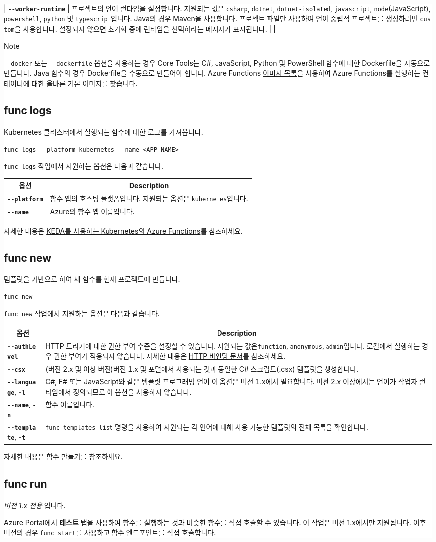 | **`--worker-runtime`** | 프로젝트의 언어 런타임을 설정합니다. 지원되는 값은 `csharp`, `dotnet`, `dotnet-isolated`, `javascript`, `node`(JavaScript), `powershell`, `python` 및 `typescript`입니다. Java의 경우 [Maven](functions-reference-java.md#create-java-functions)을 사용합니다. 프로젝트 파일만 사용하여 언어 중립적 프로젝트를 생성하려면 `custom`을 사용합니다. 설정되지 않으면 초기화 중에 런타임을 선택하라는 메시지가 표시됩니다. |
|

> [!NOTE]
> `--docker` 또는 `--dockerfile` 옵션을 사용하는 경우 Core Tools는 C#, JavaScript, Python 및 PowerShell 함수에 대한 Dockerfile을 자동으로 만듭니다. Java 함수의 경우 Dockerfile을 수동으로 만들어야 합니다. Azure Functions [이미지 목록](https://github.com/Azure/azure-functions-docker)을 사용하여 Azure Functions를 실행하는 컨테이너에 대한 올바른 기본 이미지를 찾습니다.

## <a name="func-logs"></a>func logs

Kubernetes 클러스터에서 실행되는 함수에 대한 로그를 가져옵니다.

```
func logs --platform kubernetes --name <APP_NAME>
``` 

`func logs` 작업에서 지원하는 옵션은 다음과 같습니다.

| 옵션     | Description                            |
| ------------------------------------------ | -------------------------------------- |
| **`--platform`** | 함수 앱의 호스팅 플랫폼입니다. 지원되는 옵션은 `kubernetes`입니다. |
| **`--name`** | Azure의 함수 앱 이름입니다. |

자세한 내용은 [KEDA를 사용하는 Kubernetes의 Azure Functions](functions-kubernetes-keda.md)를 참조하세요.

## <a name="func-new"></a>func new

템플릿을 기반으로 하여 새 함수를 현재 프로젝트에 만듭니다.

```
func new
``` 

`func new` 작업에서 지원하는 옵션은 다음과 같습니다.

| 옵션     | Description                            |
| ------------------------------------------ | -------------------------------------- |
| **`--authLevel`** | HTTP 트리거에 대한 권한 부여 수준을 설정할 수 있습니다. 지원되는 값은`function`, `anonymous`, `admin`입니다. 로컬에서 실행하는 경우 권한 부여가 적용되지 않습니다. 자세한 내용은 [HTTP 바인딩 문서](functions-bindings-http-webhook-trigger.md#authorization-keys)를 참조하세요. |
| **`--csx`** | (버전 2.x 및 이상 버전)버전 1.x 및 포털에서 사용되는 것과 동일한 C# 스크립트(.csx) 템플릿을 생성합니다. |
| **`--language`**, **`-l`**| C#, F# 또는 JavaScript와 같은 템플릿 프로그래밍 언어 이 옵션은 버전 1.x에서 필요합니다. 버전 2.x 이상에서는 언어가 작업자 런타임에서 정의되므로 이 옵션을 사용하지 않습니다. |
| **`--name`**, **`-n`** | 함수 이름입니다. |
| **`--template`**, **`-t`** | `func templates list` 명령을 사용하여 지원되는 각 언어에 대해 사용 가능한 템플릿의 전체 목록을 확인합니다.   |

자세한 내용은 [함수 만들기](functions-run-local.md#create-func)를 참조하세요.

## <a name="func-run"></a>func run

*버전 1.x 전용* 입니다.

Azure Portal에서 **테스트** 탭을 사용하여 함수를 실행하는 것과 비슷한 함수를 직접 호출할 수 있습니다. 이 작업은 버전 1.x에서만 지원됩니다. 이후 버전의 경우 `func start`를 사용하고 [함수 엔드포인트를 직접 호출](functions-run-local.md#passing-test-data-to-a-function)합니다.


[local.settings.json 파일]: functions-develop-local.md#local-settings-file